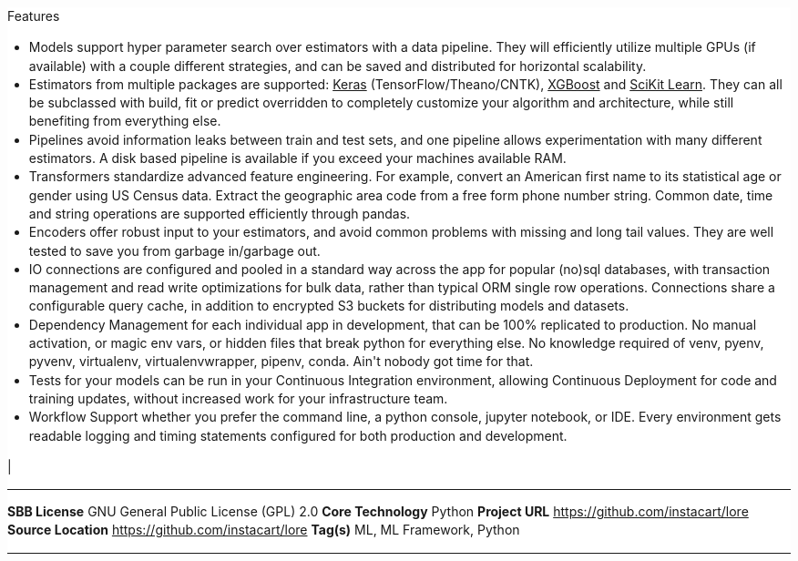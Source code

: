Features

-   Models support hyper parameter search over estimators with a data
    pipeline. They will efficiently utilize multiple GPUs (if available)
    with a couple different strategies, and can be saved and distributed
    for horizontal scalability.
-   Estimators from multiple packages are supported:
    [Keras](https://keras.io/) (TensorFlow/Theano/CNTK),
    [XGBoost](https://xgboost.readthedocs.io/) and [SciKit
    Learn](http://scikit-learn.org/stable/). They can all be subclassed
    with build, fit or predict overridden to completely customize your
    algorithm and architecture, while still benefiting from everything
    else.
-   Pipelines avoid information leaks between train and test sets, and
    one pipeline allows experimentation with many different estimators.
    A disk based pipeline is available if you exceed your machines
    available RAM.
-   Transformers standardize advanced feature engineering. For example,
    convert an American first name to its statistical age or gender
    using US Census data. Extract the geographic area code from a free
    form phone number string. Common date, time and string operations
    are supported efficiently through pandas.
-   Encoders offer robust input to your estimators, and avoid common
    problems with missing and long tail values. They are well tested to
    save you from garbage in/garbage out.
-   IO connections are configured and pooled in a standard way across
    the app for popular (no)sql databases, with transaction management
    and read write optimizations for bulk data, rather than typical ORM
    single row operations. Connections share a configurable query cache,
    in addition to encrypted S3 buckets for distributing models and
    datasets.
-   Dependency Management for each individual app in development, that
    can be 100% replicated to production. No manual activation, or magic
    env vars, or hidden files that break python for everything else. No
    knowledge required of venv, pyenv, pyvenv, virtualenv,
    virtualenvwrapper, pipenv, conda. Ain't nobody got time for that.
-   Tests for your models can be run in your Continuous Integration
    environment, allowing Continuous Deployment for code and training
    updates, without increased work for your infrastructure team.
-   Workflow Support whether you prefer the command line, a python
    console, jupyter notebook, or IDE. Every environment gets readable
    logging and timing statements configured for both production and
    development.

| 

  --------------------- --------------------------------------
  **SBB License**       GNU General Public License (GPL) 2.0
  **Core Technology**   Python
  **Project URL**       <https://github.com/instacart/lore>
  **Source Location**   <https://github.com/instacart/lore>
  **Tag(s)**            ML, ML Framework, Python
  --------------------- --------------------------------------
